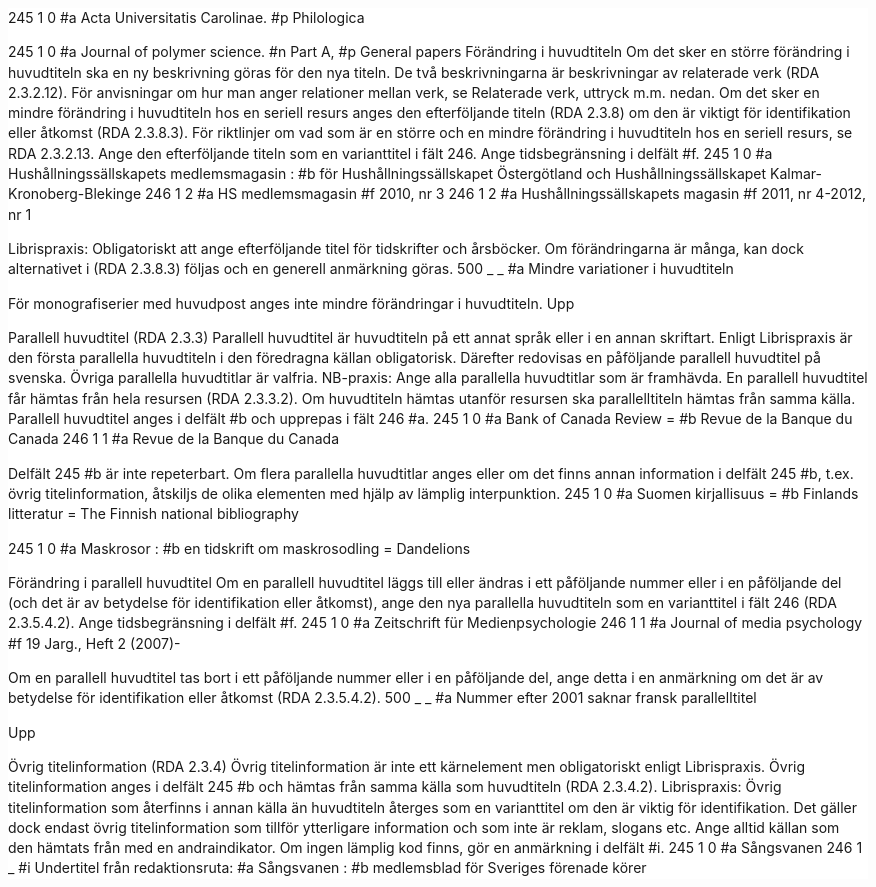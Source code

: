 245	1	0	#a Acta Universitatis Carolinae. #p Philologica
  
245	1	0	#a Journal of polymer science. #n Part A, #p General papers
Förändring i huvudtiteln 
Om det sker en större förändring i huvudtiteln ska en ny beskrivning göras för den nya titeln. De två beskrivningarna är beskrivningar av relaterade verk (RDA 2.3.2.12). För anvisningar om hur man anger relationer mellan verk, se Relaterade verk, uttryck m.m. nedan.
Om det sker en mindre förändring i huvudtiteln hos en seriell resurs anges den efterföljande titeln (RDA 2.3.8) om den är viktigt för identifikation eller åtkomst (RDA 2.3.8.3). För riktlinjer om vad som är en större och en mindre förändring i huvudtiteln hos en seriell resurs, se RDA 2.3.2.13.
Ange den efterföljande titeln som en varianttitel i fält 246. Ange tidsbegränsning i delfält #f. 
245	1	0	#a Hushållningssällskapets medlemsmagasin : #b för Hushållningssällskapet Östergötland och Hushållningssällskapet Kalmar-Kronoberg-Blekinge
246	1	2	#a HS medlemsmagasin #f 2010, nr 3
246	1	2	#a Hushållningssällskapets magasin #f 2011, nr 4-2012, nr 1

Librispraxis: Obligatoriskt att ange efterföljande titel för tidskrifter och årsböcker. Om förändringarna är många, kan dock alternativet i (RDA 2.3.8.3) följas och en generell anmärkning göras. 
500	_	_	#a Mindre variationer i huvudtiteln

För monografiserier med huvudpost anges inte mindre förändringar i huvudtiteln. 
Upp

Parallell huvudtitel (RDA 2.3.3)
Parallell huvudtitel är huvudtiteln på ett annat språk eller i en annan skriftart. Enligt Librispraxis är den första parallella huvudtiteln i den föredragna källan obligatorisk. Därefter redovisas en påföljande parallell huvudtitel på svenska. Övriga parallella huvudtitlar är valfria. 
NB-praxis: Ange alla parallella huvudtitlar som är framhävda.
En parallell huvudtitel får hämtas från hela resursen (RDA 2.3.3.2). Om huvudtiteln hämtas utanför resursen ska parallelltiteln hämtas från samma källa. 
Parallell huvudtitel anges i delfält #b och upprepas i fält 246 #a.
245	1	0	#a Bank of Canada Review = #b Revue de la Banque du Canada
246	1	1	#a Revue de la Banque du Canada

Delfält 245 #b är inte repeterbart. Om flera parallella huvudtitlar anges eller om det finns annan information i delfält 245 #b, t.ex. övrig titelinformation, åtskiljs de olika elementen med hjälp av lämplig interpunktion.
245	1	0	#a Suomen kirjallisuus = #b Finlands litteratur = The Finnish national bibliography

245	1	0	#a Maskrosor : #b en tidskrift om maskrosodling = Dandelions

Förändring i parallell huvudtitel 
Om en parallell huvudtitel läggs till eller ändras i ett påföljande nummer eller i en påföljande del (och det är av betydelse för identifikation eller åtkomst), ange den nya parallella huvudtiteln som en varianttitel i fält 246 (RDA 2.3.5.4.2). Ange tidsbegränsning i delfält #f.
245	1	0	#a Zeitschrift für Medienpsychologie
246	1	1	#a Journal of media psychology #f 19 Jarg., Heft 2 (2007)-
 
Om en parallell huvudtitel tas bort i ett påföljande nummer eller i en påföljande del, ange detta i en anmärkning om det är av betydelse för identifikation eller åtkomst (RDA 2.3.5.4.2).
500	_	_	#a Nummer efter 2001 saknar fransk parallelltitel

Upp


Övrig titelinformation (RDA 2.3.4)
Övrig titelinformation är inte ett kärnelement men obligatoriskt enligt Librispraxis. Övrig titelinformation anges i delfält 245 #b och hämtas från samma källa som huvudtiteln (RDA 2.3.4.2). 
Librispraxis: Övrig titelinformation som återfinns i annan källa än huvudtiteln återges som en varianttitel om den är viktig för identifikation. Det gäller dock endast övrig titelinformation som tillför ytterligare information och som inte är reklam, slogans etc. Ange alltid källan som den hämtats från med en andraindikator. Om ingen lämplig kod finns, gör en anmärkning i delfält #i.
245	1	0	#a Sångsvanen
246	1	_	#i Undertitel från redaktionsruta: #a Sångsvanen : #b medlemsblad för Sveriges förenade körer
  